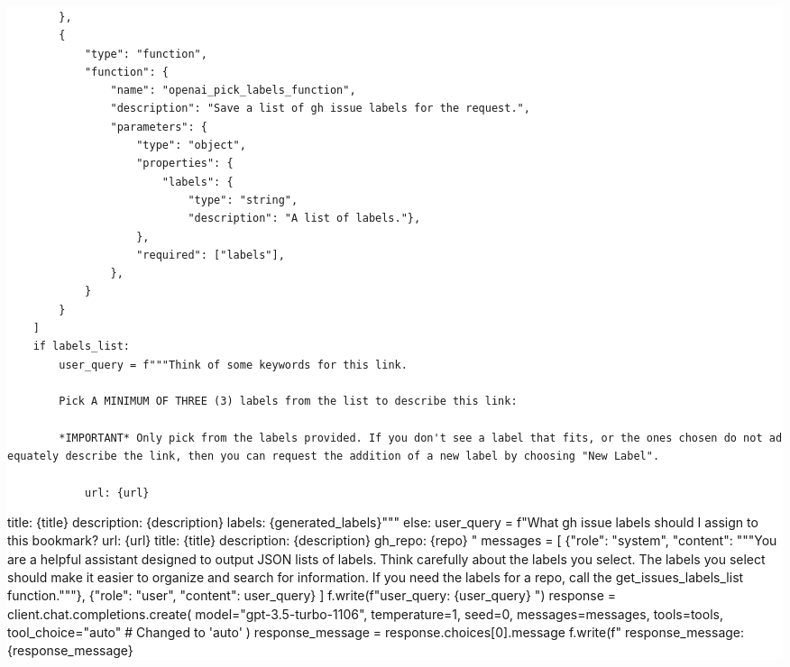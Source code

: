             },
            {
                "type": "function",
                "function": {
                    "name": "openai_pick_labels_function",
                    "description": "Save a list of gh issue labels for the request.",
                    "parameters": {
                        "type": "object",
                        "properties": {
                            "labels": {
                                "type": "string",
                                "description": "A list of labels."},
                        },
                        "required": ["labels"],
                    },
                }
            }
        ]
        if labels_list:
            user_query = f"""Think of some keywords for this link.

            Pick A MINIMUM OF THREE (3) labels from the list to describe this link:

            *IMPORTANT* Only pick from the labels provided. If you don't see a label that fits, or the ones chosen do not adequately describe the link, then you can request the addition of a new label by choosing "New Label".

                url: {url}
title: {title}
description: {description}
labels: {generated_labels}"""
        else:
            user_query = f"What gh issue labels should I assign to this bookmark?
url: {url}
title: {title}
description: {description}
gh_repo: {repo}
"
        messages = [
            {"role": "system", "content": """You are a helpful assistant designed to output JSON lists of labels. 
            Think carefully about the labels you select. 
            The labels you select should make it easier to organize and search for information.
            If you need the labels for a repo, call the get_issues_labels_list function."""},
            {"role": "user", "content": user_query}
        ]
        f.write(f"user_query: {user_query}
")
        response = client.chat.completions.create(
            model="gpt-3.5-turbo-1106",
            temperature=1,
            seed=0,
            messages=messages,
            tools=tools,
            tool_choice="auto"  # Changed to 'auto'
        )
        response_message = response.choices[0].message
        f.write(f"
response_message: {response_message}
